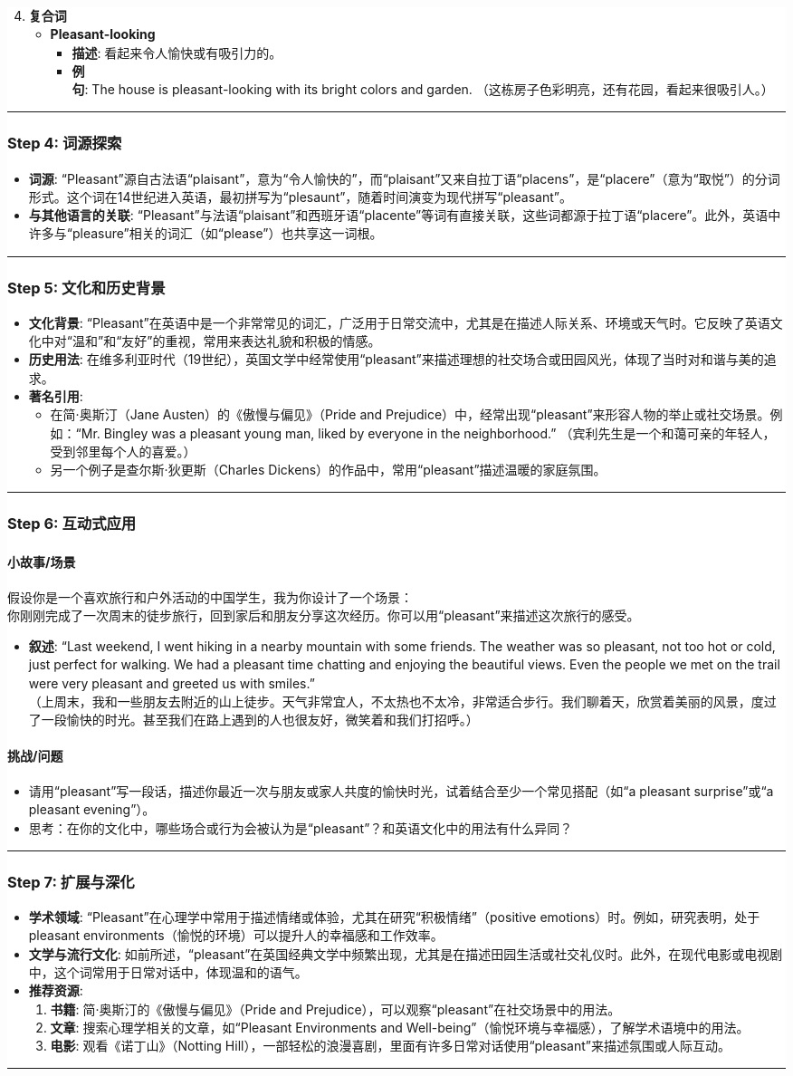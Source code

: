 4. **复合词**  
   - **Pleasant-looking**  
     - **描述**: 看起来令人愉快或有吸引力的。  
     - **例句**: The house is pleasant-looking with its bright colors and garden. （这栋房子色彩明亮，还有花园，看起来很吸引人。）

---

### Step 4: 词源探索

- **词源**: “Pleasant”源自古法语“plaisant”，意为“令人愉快的”，而“plaisant”又来自拉丁语“placens”，是“placere”（意为“取悦”）的分词形式。这个词在14世纪进入英语，最初拼写为“plesaunt”，随着时间演变为现代拼写“pleasant”。  
- **与其他语言的关联**: “Pleasant”与法语“plaisant”和西班牙语“placente”等词有直接关联，这些词都源于拉丁语“placere”。此外，英语中许多与“pleasure”相关的词汇（如“please”）也共享这一词根。

---

### Step 5: 文化和历史背景

- **文化背景**: “Pleasant”在英语中是一个非常常见的词汇，广泛用于日常交流中，尤其是在描述人际关系、环境或天气时。它反映了英语文化中对“温和”和“友好”的重视，常用来表达礼貌和积极的情感。  
- **历史用法**: 在维多利亚时代（19世纪），英国文学中经常使用“pleasant”来描述理想的社交场合或田园风光，体现了当时对和谐与美的追求。  
- **著名引用**:  
  - 在简·奥斯汀（Jane Austen）的《傲慢与偏见》（Pride and Prejudice）中，经常出现“pleasant”来形容人物的举止或社交场景。例如：“Mr. Bingley was a pleasant young man, liked by everyone in the neighborhood.” （宾利先生是一个和蔼可亲的年轻人，受到邻里每个人的喜爱。）  
  - 另一个例子是查尔斯·狄更斯（Charles Dickens）的作品中，常用“pleasant”描述温暖的家庭氛围。

---

### Step 6: 互动式应用

#### 小故事/场景
假设你是一个喜欢旅行和户外活动的中国学生，我为你设计了一个场景：  
你刚刚完成了一次周末的徒步旅行，回到家后和朋友分享这次经历。你可以用“pleasant”来描述这次旅行的感受。  
- **叙述**: “Last weekend, I went hiking in a nearby mountain with some friends. The weather was so pleasant, not too hot or cold, just perfect for walking. We had a pleasant time chatting and enjoying the beautiful views. Even the people we met on the trail were very pleasant and greeted us with smiles.”  
（上周末，我和一些朋友去附近的山上徒步。天气非常宜人，不太热也不太冷，非常适合步行。我们聊着天，欣赏着美丽的风景，度过了一段愉快的时光。甚至我们在路上遇到的人也很友好，微笑着和我们打招呼。）

#### 挑战/问题
- 请用“pleasant”写一段话，描述你最近一次与朋友或家人共度的愉快时光，试着结合至少一个常见搭配（如“a pleasant surprise”或“a pleasant evening”）。  
- 思考：在你的文化中，哪些场合或行为会被认为是“pleasant”？和英语文化中的用法有什么异同？

---

### Step 7: 扩展与深化

- **学术领域**: “Pleasant”在心理学中常用于描述情绪或体验，尤其在研究“积极情绪”（positive emotions）时。例如，研究表明，处于pleasant environments（愉悦的环境）可以提升人的幸福感和工作效率。  
- **文学与流行文化**: 如前所述，“pleasant”在英国经典文学中频繁出现，尤其是在描述田园生活或社交礼仪时。此外，在现代电影或电视剧中，这个词常用于日常对话中，体现温和的语气。  
- **推荐资源**:  
  1. **书籍**: 简·奥斯汀的《傲慢与偏见》（Pride and Prejudice），可以观察“pleasant”在社交场景中的用法。  
  2. **文章**: 搜索心理学相关的文章，如“Pleasant Environments and Well-being”（愉悦环境与幸福感），了解学术语境中的用法。  
  3. **电影**: 观看《诺丁山》（Notting Hill），一部轻松的浪漫喜剧，里面有许多日常对话使用“pleasant”来描述氛围或人际互动。

---